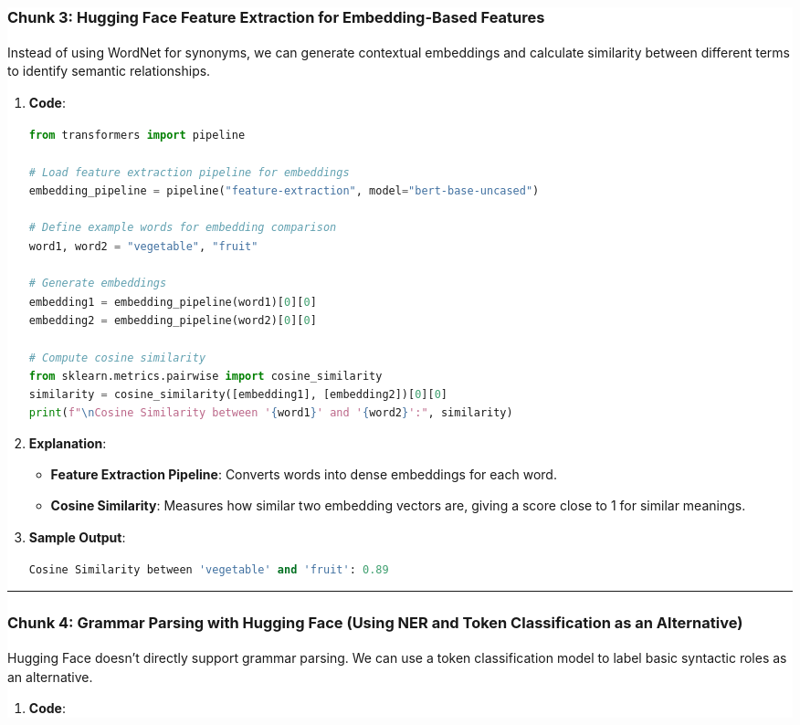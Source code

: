 ### Chunk 3: Hugging Face Feature Extraction for Embedding-Based Features

Instead of using WordNet for synonyms, we can generate contextual embeddings and calculate similarity between different terms to identify semantic relationships.

1. **Code**:
    
    ```python
    from transformers import pipeline
    
    # Load feature extraction pipeline for embeddings
    embedding_pipeline = pipeline("feature-extraction", model="bert-base-uncased")
    
    # Define example words for embedding comparison
    word1, word2 = "vegetable", "fruit"
    
    # Generate embeddings
    embedding1 = embedding_pipeline(word1)[0][0]
    embedding2 = embedding_pipeline(word2)[0][0]
    
    # Compute cosine similarity
    from sklearn.metrics.pairwise import cosine_similarity
    similarity = cosine_similarity([embedding1], [embedding2])[0][0]
    print(f"\nCosine Similarity between '{word1}' and '{word2}':", similarity)
    ```
    
2. **Explanation**:
    
    * **Feature Extraction Pipeline**: Converts words into dense embeddings for each word.
        
    * **Cosine Similarity**: Measures how similar two embedding vectors are, giving a score close to 1 for similar meanings.
        
3. **Sample Output**:
    
    ```python
    Cosine Similarity between 'vegetable' and 'fruit': 0.89
    ```
    

---

### Chunk 4: Grammar Parsing with Hugging Face (Using NER and Token Classification as an Alternative)

Hugging Face doesn’t directly support grammar parsing. We can use a token classification model to label basic syntactic roles as an alternative.

1. **Code**:
    